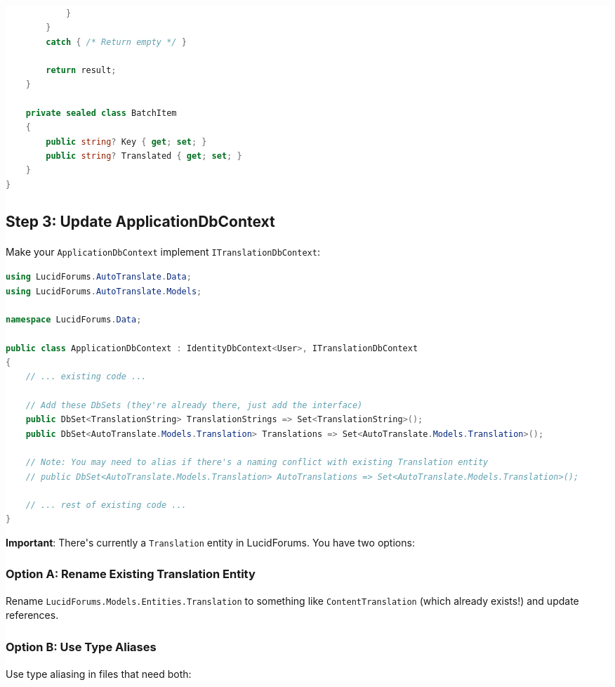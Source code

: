 ```csharp
            }
        }
        catch { /* Return empty */ }

        return result;
    }

    private sealed class BatchItem
    {
        public string? Key { get; set; }
        public string? Translated { get; set; }
    }
}
```

## Step 3: Update ApplicationDbContext

Make your `ApplicationDbContext` implement `ITranslationDbContext`:

```csharp
using LucidForums.AutoTranslate.Data;
using LucidForums.AutoTranslate.Models;

namespace LucidForums.Data;

public class ApplicationDbContext : IdentityDbContext<User>, ITranslationDbContext
{
    // ... existing code ...

    // Add these DbSets (they're already there, just add the interface)
    public DbSet<TranslationString> TranslationStrings => Set<TranslationString>();
    public DbSet<AutoTranslate.Models.Translation> Translations => Set<AutoTranslate.Models.Translation>();

    // Note: You may need to alias if there's a naming conflict with existing Translation entity
    // public DbSet<AutoTranslate.Models.Translation> AutoTranslations => Set<AutoTranslate.Models.Translation>();

    // ... rest of existing code ...
}
```

**Important**: There's currently a `Translation` entity in LucidForums. You have two options:

### Option A: Rename Existing Translation Entity

Rename `LucidForums.Models.Entities.Translation` to something like `ContentTranslation` (which already exists!) and update references.

### Option B: Use Type Aliases

Use type aliasing in files that need both:
